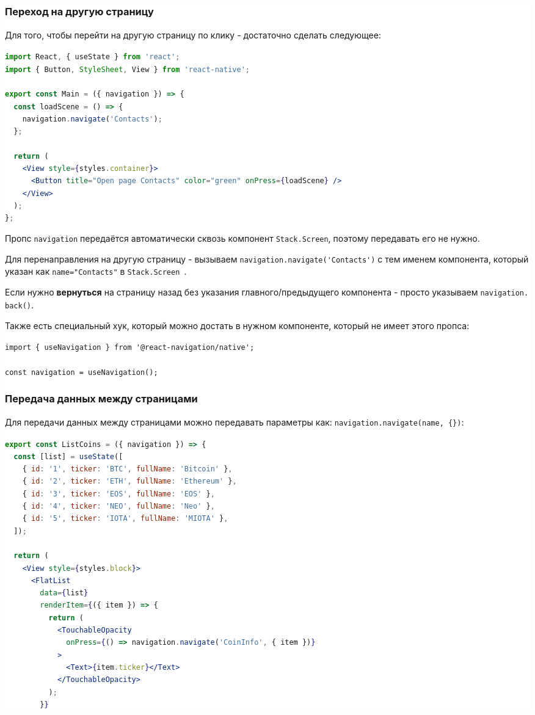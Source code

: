 
### Переход на другую страницу

Для того, чтобы перейти на другую страницу по клику - достаточно сделать следующее:

```jsx
import React, { useState } from 'react';
import { Button, StyleSheet, View } from 'react-native';

export const Main = ({ navigation }) => {
  const loadScene = () => {
    navigation.navigate('Contacts');
  };

  return (
    <View style={styles.container}>
      <Button title="Open page Contacts" color="green" onPress={loadScene} />
    </View>
  );
};
```

Пропс `navigation` передаётся автоматически сквозь компонент `Stack.Screen`, поэтому передавать его не нужно. 

Для перенаправления на другую страницу - вызываем `navigation.navigate('Contacts')` с тем именем компонента, который указан как `name="Contacts"` в `Stack.Screen `. 

Если нужно **вернуться** на страницу назад без указания главного/предыдущего компонента - просто указываем `navigation.back()`. 

Также есть специальный хук, который можно достать в нужном компоненте, который не имеет этого пропса: 

```tsx
import { useNavigation } from '@react-navigation/native';

const navigation = useNavigation();
```

### Передача данных между страницами

Для передачи данных между страницами можно передавать параметры как: `navigation.navigate(name, {})`:


```jsx
export const ListCoins = ({ navigation }) => {
  const [list] = useState([
    { id: '1', ticker: 'BTC', fullName: 'Bitcoin' },
    { id: '2', ticker: 'ETH', fullName: 'Ethereum' },
    { id: '3', ticker: 'EOS', fullName: 'EOS' },
    { id: '4', ticker: 'NEO', fullName: 'Neo' },
    { id: '5', ticker: 'IOTA', fullName: 'MIOTA' },
  ]);

  return (
    <View style={styles.block}>
      <FlatList
        data={list}
        renderItem={({ item }) => {
          return (
            <TouchableOpacity 
              onPress={() => navigation.navigate('CoinInfo', { item })}
            >
              <Text>{item.ticker}</Text>
            </TouchableOpacity>
          );
        }}
```